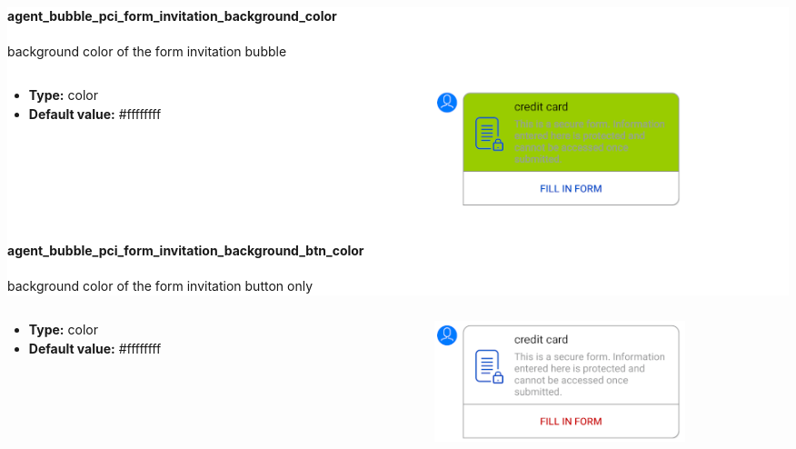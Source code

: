

#### agent_bubble_pci_form_invitation_background_color
background color of the form invitation bubble

<div style="float: left; width: 50%;height: 140px;">
   <ul>
      <li><b>Type:</b> color</li>
      <li><b>Default value:</b> #ffffffff</li>
   </ul>
</div>

<div style="float: right; width: 50%;">
   <figure>
   <figcaption></figcaption>
   <img src="img/agent_bubble_pci_form_invitation_background_color.png" alt="invitationbackgroundcolor">
   </figure>
</div>

<div style="width: 85%;padding: 5px;">
&nbsp;
</div>


#### agent_bubble_pci_form_invitation_background_btn_color
background color of the form invitation button only

<div style="float: left; width: 50%;height: 140px;">
   <ul>
      <li><b>Type:</b> color</li>
      <li><b>Default value:</b> #ffffffff</li>
   </ul>
</div>

<div style="float: right; width: 50%;">
   <figure>
   <figcaption></figcaption>
   <img src="img/agent_bubble_pci_form_invitation_button_text_color.png" alt="buttontextcolor">
   </figure>
</div>
